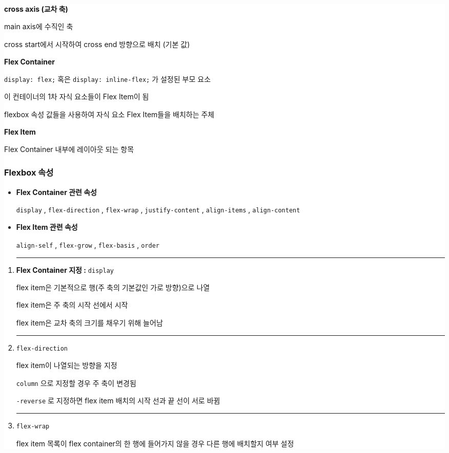 </aside>

<aside>

**cross axis (교차 축)**

main axis에 수직인 축

cross start에서 시작하여 cross end 방향으로 배치 (기본 값)

</aside>

<aside>

**Flex Container**

`display: flex;` 혹은 `display: inline-flex;` 가 설정된 부모 요소

이 컨테이너의 1차 자식 요소들이 Flex Item이 됨

flexbox 속성 값들을 사용하여 자식 요소 Flex Item들을 배치하는 주체

**Flex Item**

Flex Container 내부에 레이아웃 되는 항목

</aside>

### Flexbox 속성

- **Flex Container 관련 속성**
    
    `display` , `flex-direction` , `flex-wrap` , `justify-content` , `align-items` , `align-content` 
    
- **Flex Item 관련 속성**
    
    `align-self` , `flex-grow` , `flex-basis` , `order` 
    
    ---
    
1. **Flex Container 지정 :** `display`
    
    flex item은 기본적으로 행(주 축의 기본값인 가로 방향)으로 나열
    
    flex item은 주 축의 시작 선에서 시작
    
    flex item은 교차 축의 크기를 채우기 위해 늘어남
    
    ---
    
2. `flex-direction` 
    
    flex item이 나열되는 방향을 지정
    
    `column` 으로 지정할 경우 주 축이 변경됨
    
    `-reverse` 로 지정하면 flex item 배치의 시작 선과 끝 선이 서로 바뀜
    
    ---
    
3. `flex-wrap`
    
    flex item 목록이 flex container의 한 행에 들어가지 않을 경우 다른 행에 배치할지 여부 설정
    